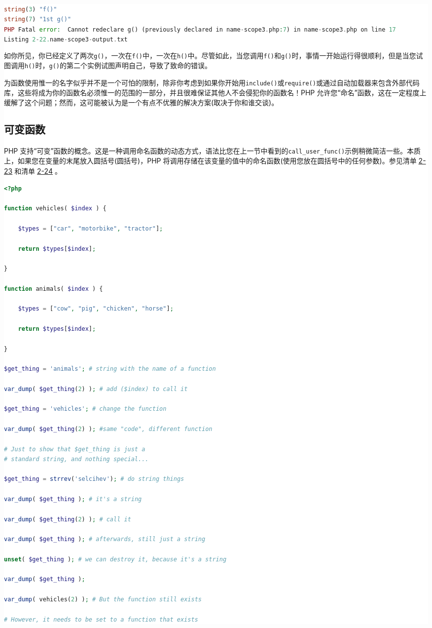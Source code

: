 ```php
string(3) "f()"
string(7) "1st g()"
PHP Fatal error:  Cannot redeclare g() (previously declared in name-scope3.php:7) in name-scope3.php on line 17
Listing 2-22.name-scope3-output.txt

```

如你所见，你已经定义了两次`g()`，一次在`f()`中，一次在`h()`中。尽管如此，当您调用`f()`和`g()`时，事情一开始运行得很顺利，但是当您试图调用`h()`时，`g()`的第二个实例试图声明自己，导致了致命的错误。

为函数使用惟一的名字似乎并不是一个可怕的限制，除非你考虑到如果你开始用`include()`或`require()`或通过自动加载器来包含外部代码库，这些将成为你的函数名必须惟一的范围的一部分，并且很难保证其他人不会侵犯你的函数名！PHP 允许您“命名”函数，这在一定程度上缓解了这个问题；然而，这可能被认为是一个有点不优雅的解决方案(取决于你和谁交谈)。

## 可变函数

PHP 支持“可变”函数的概念。这是一种调用命名函数的动态方式，语法比您在上一节中看到的`call_user_func()`示例稍微简洁一些。本质上，如果您在变量的末尾放入圆括号(圆括号)，PHP 将调用存储在该变量的值中的命名函数(使用您放在圆括号中的任何参数)。参见清单 [2-23](#Par67) 和清单 [2-24](#Par68) 。

```php
<?php

function vehicles( $index ) {

    $types = ["car", "motorbike", "tractor"];

    return $types[$index];

}

function animals( $index ) {

    $types = ["cow", "pig", "chicken", "horse"];

    return $types[$index];

}

$get_thing = 'animals'; # string with the name of a function

var_dump( $get_thing(2) ); # add ($index) to call it

$get_thing = 'vehicles'; # change the function

var_dump( $get_thing(2) ); #same "code", different function

# Just to show that $get_thing is just a
# standard string, and nothing special...

$get_thing = strrev('selcihev'); # do string things

var_dump( $get_thing ); # it's a string

var_dump( $get_thing(2) ); # call it

var_dump( $get_thing ); # afterwards, still just a string

unset( $get_thing ); # we can destroy it, because it's a string

var_dump( $get_thing );

var_dump( vehicles(2) ); # But the function still exists

# However, it needs to be set to a function that exists
```